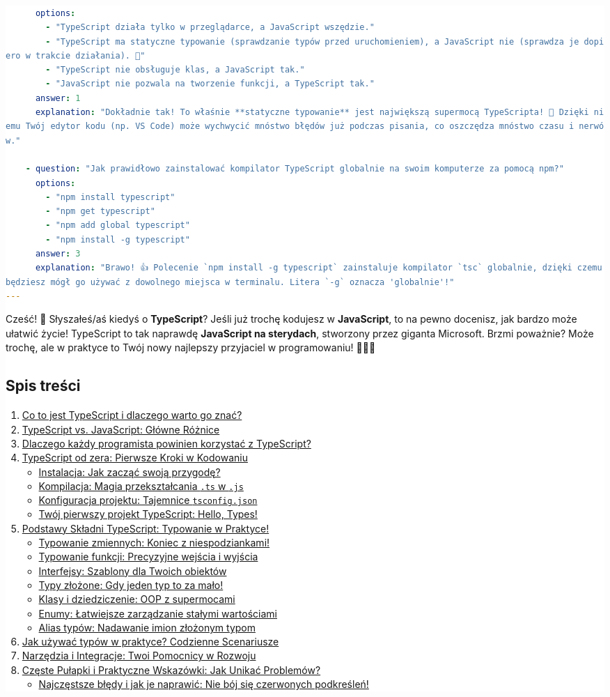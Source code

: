 ```yaml
      options:
        - "TypeScript działa tylko w przeglądarce, a JavaScript wszędzie."
        - "TypeScript ma statyczne typowanie (sprawdzanie typów przed uruchomieniem), a JavaScript nie (sprawdza je dopiero w trakcie działania). 🧐"
        - "TypeScript nie obsługuje klas, a JavaScript tak."
        - "JavaScript nie pozwala na tworzenie funkcji, a TypeScript tak."
      answer: 1
      explanation: "Dokładnie tak! To właśnie **statyczne typowanie** jest największą supermocą TypeScripta! 💪 Dzięki niemu Twój edytor kodu (np. VS Code) może wychwycić mnóstwo błędów już podczas pisania, co oszczędza mnóstwo czasu i nerwów."

    - question: "Jak prawidłowo zainstalować kompilator TypeScript globalnie na swoim komputerze za pomocą npm?"
      options:
        - "npm install typescript"
        - "npm get typescript"
        - "npm add global typescript"
        - "npm install -g typescript"
      answer: 3
      explanation: "Brawo! 👍 Polecenie `npm install -g typescript` zainstaluje kompilator `tsc` globalnie, dzięki czemu będziesz mógł go używać z dowolnego miejsca w terminalu. Litera `-g` oznacza 'globalnie'!"
---
```


Cześć! 👋 Słyszałeś/aś kiedyś o **TypeScript**? Jeśli już trochę kodujesz w **JavaScript**, to na pewno docenisz, jak bardzo może ułatwić życie! TypeScript to tak naprawdę **JavaScript na sterydach**, stworzony przez giganta Microsoft. Brzmi poważnie? Może trochę, ale w praktyce to Twój nowy najlepszy przyjaciel w programowaniu! 🧑‍🤝‍🧑

## Spis treści

1.  [Co to jest TypeScript i dlaczego warto go znać?](#co-to-jest-typescript-i-dlaczego-warto-go-znać)
2.  [TypeScript vs. JavaScript: Główne Różnice](#typescript-vs-javascript-główne-różnice)
3.  [Dlaczego każdy programista powinien korzystać z TypeScript?](#dlaczego-każdy-programista-powinien-korzystać-z-typescript)
4.  [TypeScript od zera: Pierwsze Kroki w Kodowaniu](#typescript-od-zera-pierwsze-kroki-w-kodowaniu)
    - [Instalacja: Jak zacząć swoją przygodę?](#instalacja-jak-zacząć-swoją-przygodę)
    - [Kompilacja: Magia przekształcania `.ts` w `.js`](#kompilacja-magia-przekształcania-ts-w-js)
    - [Konfiguracja projektu: Tajemnice `tsconfig.json`](#konfiguracja-projektu-i-tsconfigjson)
    - [Twój pierwszy projekt TypeScript: Hello, Types!](#twój-pierwszy-projekt-typescript-hello-types)
5.  [Podstawy Składni TypeScript: Typowanie w Praktyce!](#podstawy-składni-typescript-typowanie-w-praktyce)
    - [Typowanie zmiennych: Koniec z niespodziankami!](#typowanie-zmiennych-koniec-z-niespodziankami)
    - [Typowanie funkcji: Precyzyjne wejścia i wyjścia](#typowanie-funkcji-precyzyjne-wejścia-i-wyjścia)
    - [Interfejsy: Szablony dla Twoich obiektów](#interfejsy-szablony-dla-twoich-obiektów)
    - [Typy złożone: Gdy jeden typ to za mało!](#typy-złożone-gdy-jeden-typ-to-za-mało)
    - [Klasy i dziedziczenie: OOP z supermocami](#klasy-i-dziedziczenie-oop-z-supermocami)
    - [Enumy: Łatwiejsze zarządzanie stałymi wartościami](#enumy-łatwiejsze-zarządzanie-stałymi-wartościami)
    - [Alias typów: Nadawanie imion złożonym typom](#alias-typów-nadawanie-imion-złożonym-typom)
6.  [Jak używać typów w praktyce? Codzienne Scenariusze](#jak-używać-typów-w-praktyce-codzienne-scenariusze)
7.  [Narzędzia i Integracje: Twoi Pomocnicy w Rozwoju](#narzędzia-i-integracje-twoi-pomocnicy-w-rozwoju)
8.  [Częste Pułapki i Praktyczne Wskazówki: Jak Unikać Problemów?](#częste-pułapki-i-praktyczne-wskazówki-jak-unikać-problemów)
    - [Najczęstsze błędy i jak je naprawić: Nie bój się czerwonych podkreśleń!](#najczęstsze-błędy-i-jak-je-naprawić-nie-bój-się-czerwonych-podkreśleń)